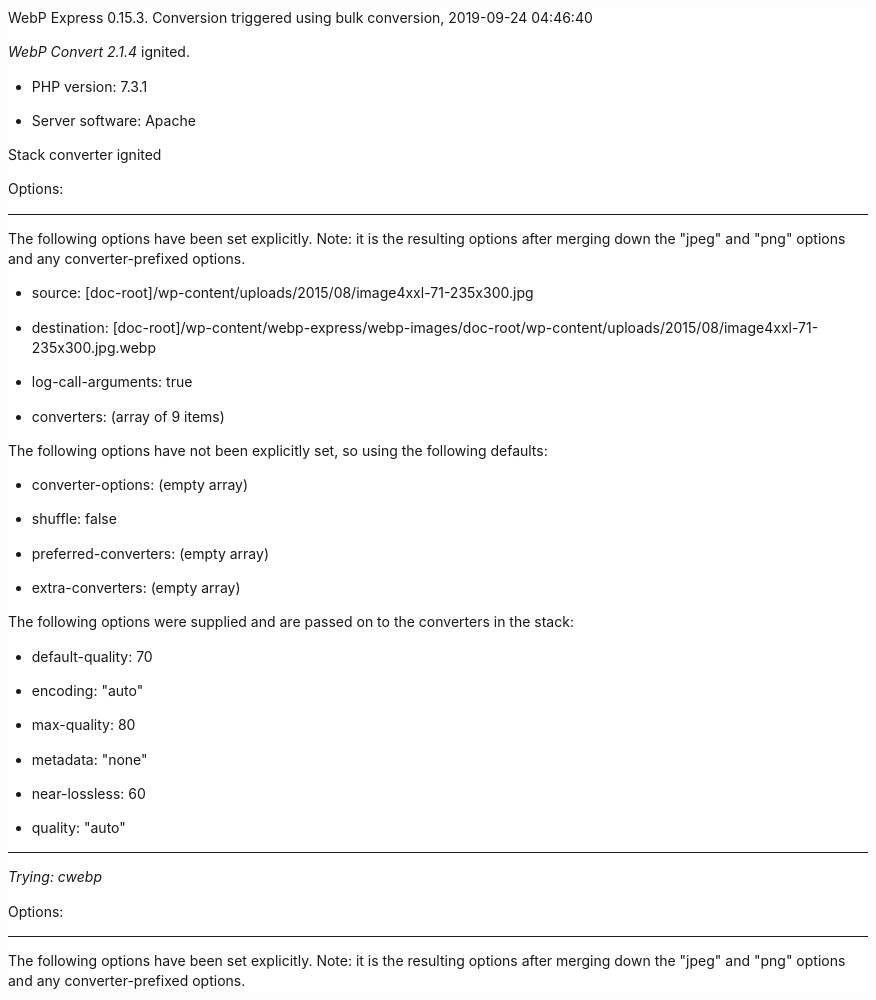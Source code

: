WebP Express 0.15.3. Conversion triggered using bulk conversion, 2019-09-24 04:46:40


*WebP Convert 2.1.4*  ignited.

- PHP version: 7.3.1

- Server software: Apache


Stack converter ignited


Options:

------------

The following options have been set explicitly. Note: it is the resulting options after merging down the "jpeg" and "png" options and any converter-prefixed options.

- source: [doc-root]/wp-content/uploads/2015/08/image4xxl-71-235x300.jpg

- destination: [doc-root]/wp-content/webp-express/webp-images/doc-root/wp-content/uploads/2015/08/image4xxl-71-235x300.jpg.webp

- log-call-arguments: true

- converters: (array of 9 items)


The following options have not been explicitly set, so using the following defaults:

- converter-options: (empty array)

- shuffle: false

- preferred-converters: (empty array)

- extra-converters: (empty array)


The following options were supplied and are passed on to the converters in the stack:

- default-quality: 70

- encoding: "auto"

- max-quality: 80

- metadata: "none"

- near-lossless: 60

- quality: "auto"

------------



*Trying: cwebp* 


Options:

------------

The following options have been set explicitly. Note: it is the resulting options after merging down the "jpeg" and "png" options and any converter-prefixed options.

